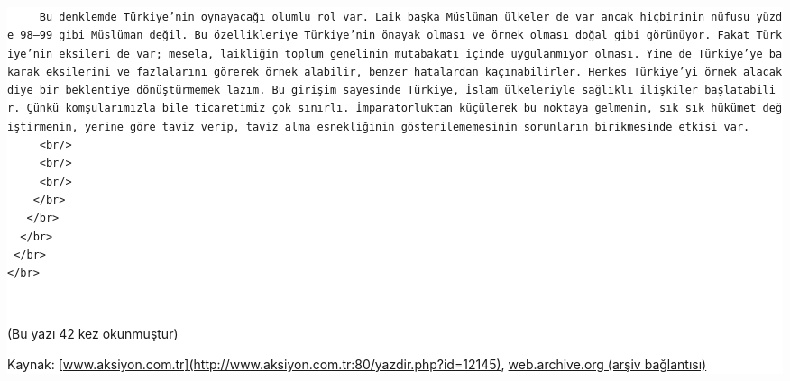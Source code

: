          Bu denklemde Türkiye’nin oynayacağı olumlu rol var. Laik başka Müslüman ülkeler de var ancak hiçbirinin nüfusu yüzde 98—99 gibi Müslüman değil. Bu özellikleriye Türkiye’nin önayak olması ve örnek olması doğal gibi görünüyor. Fakat Türkiye’nin eksileri de var; mesela, laikliğin toplum genelinin mutabakatı içinde uygulanmıyor olması. Yine de Türkiye’ye bakarak eksilerini ve fazlalarını görerek örnek alabilir, benzer hatalardan kaçınabilirler. Herkes Türkiye’yi örnek alacak diye bir beklentiye dönüştürmemek lazım. Bu girişim sayesinde Türkiye, İslam ülkeleriyle sağlıklı ilişkiler başlatabilir. Çünkü komşularımızla bile ticaretimiz çok sınırlı. İmparatorluktan küçülerek bu noktaya gelmenin, sık sık hükümet değiştirmenin, yerine göre taviz verip, taviz alma esnekliğinin gösterilememesinin sorunların birikmesinde etkisi var.
         <br/>
         <br/>
         <br/>
        </br>
       </br>
      </br>
     </br>
    </br>
   </br>
  </font>
 </p>
 <p>
  <font>
   (Bu yazı 42 kez okunmuştur)
  </font>
 </p>
</div>


Kaynak: [www.aksiyon.com.tr](http://www.aksiyon.com.tr:80/yazdir.php?id=12145), [web.archive.org (arşiv bağlantısı)](http://web.archive.org/web/20050301153126/http://www.aksiyon.com.tr:80/yazdir.php?id=12145)
